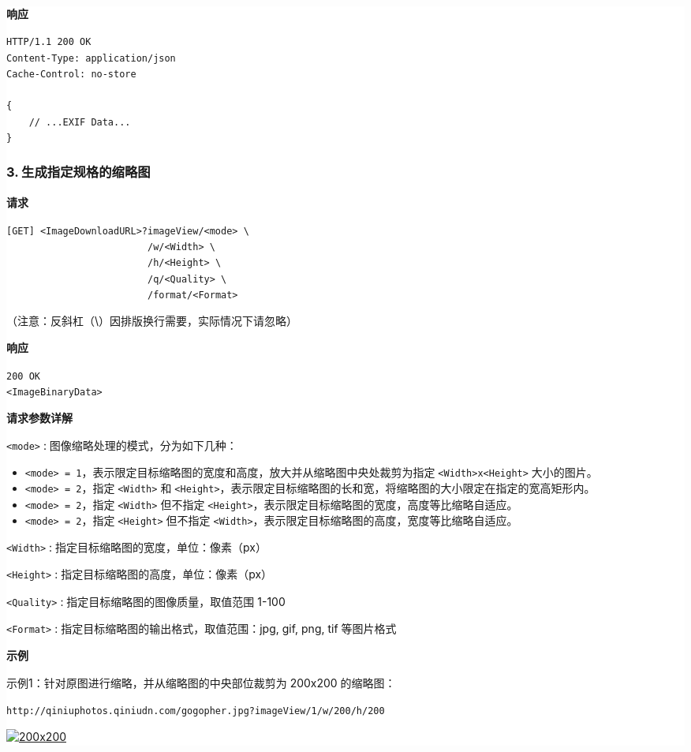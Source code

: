 **响应**

    HTTP/1.1 200 OK
    Content-Type: application/json
    Cache-Control: no-store

    {
        // ...EXIF Data...
    }


<a name="imageView"></a>

### 3. 生成指定规格的缩略图

**请求**

    [GET] <ImageDownloadURL>?imageView/<mode> \
                             /w/<Width> \
                             /h/<Height> \
                             /q/<Quality> \
                             /format/<Format>

（注意：反斜杠（\）因排版换行需要，实际情况下请忽略）


**响应**

    200 OK
    <ImageBinaryData>

**请求参数详解**

`<mode>`
: 图像缩略处理的模式，分为如下几种：

- `<mode> = 1`，表示限定目标缩略图的宽度和高度，放大并从缩略图中央处裁剪为指定 `<Width>x<Height>` 大小的图片。
- `<mode> = 2`，指定 `<Width>` 和 `<Height>`，表示限定目标缩略图的长和宽，将缩略图的大小限定在指定的宽高矩形内。
- `<mode> = 2`，指定 `<Width>` 但不指定 `<Height>`，表示限定目标缩略图的宽度，高度等比缩略自适应。
- `<mode> = 2`，指定 `<Height>` 但不指定 `<Width>`，表示限定目标缩略图的高度，宽度等比缩略自适应。

`<Width>`
: 指定目标缩略图的宽度，单位：像素（px）

`<Height>`
: 指定目标缩略图的高度，单位：像素（px）

`<Quality>`
: 指定目标缩略图的图像质量，取值范围 1-100

`<Format>`
: 指定目标缩略图的输出格式，取值范围：jpg, gif, png, tif 等图片格式

**示例**

示例1：针对原图进行缩略，并从缩略图的中央部位裁剪为 200x200 的缩略图：

    http://qiniuphotos.qiniudn.com/gogopher.jpg?imageView/1/w/200/h/200

[![200x200](http://qiniuphotos.qiniudn.com/gogopher.jpg?imageView/1/w/200/h/200)](http://qiniuphotos.qiniudn.com/gogopher.jpg?imageView/1/w/200/h/200)
